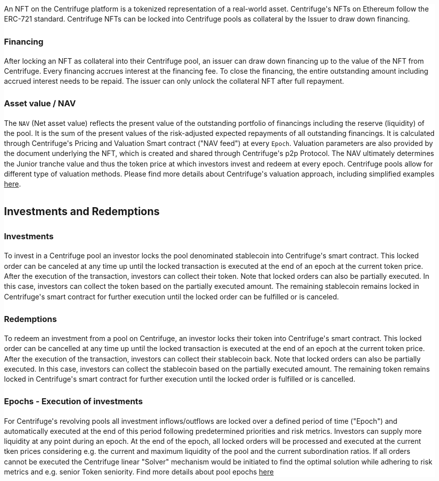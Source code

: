 An NFT on the Centrifuge platform is a tokenized representation of a real-world asset. Centrifuge's NFTs on Ethereum follow the ERC-721 standard. Centrifuge NFTs can be locked into Centrifuge pools as collateral by the Issuer to draw down financing.

### Financing

After locking an NFT as collateral into their Centrifuge pool, an issuer can draw down financing up to the value of the NFT from Centrifuge. Every financing accrues interest at the financing fee. To close the financing, the entire outstanding amount including accrued interest needs to be repaid. The issuer can only unlock the collateral NFT after full repayment.

### Asset value / NAV

The `NAV` (Net asset value) reflects the present value of the outstanding portfolio of financings including the reserve (liquidity) of the pool. It is the sum of the present values of the risk-adjusted expected repayments of all outstanding financings. It is calculated through Centrifuge's Pricing and Valuation Smart contract ("NAV feed") at every `Epoch`. Valuation parameters are also provided by the document underlying the NFT, which is created and shared through Centrifuge's p2p Protocol. The NAV ultimately determines the Junior tranche value and thus the token price at which investors invest and redeem at every epoch. Centrifuge pools allow for different type of valuation methods. Please find more details about Centrifuge's valuation approach, including simplified examples [here](/getting-started/pool-valuation/).

## Investments and Redemptions

### Investments

To invest in a Centrifuge pool an investor locks the pool denominated stablecoin into Centrifuge's smart contract. This locked order can be canceled at any time up until the locked transaction is executed at the end of an epoch at the current token price. After the execution of the transaction, investors can collect their token.
Note that locked orders can also be partially executed. In this case, investors can collect the token based on the partially executed amount. The remaining stablecoin remains locked in Centrifuge's smart contract for further execution until the locked order can be fulfilled or is canceled.

### Redemptions

To redeem an investment from a pool on Centrifuge, an investor locks their token into Centrifuge's smart contract. This locked order can be cancelled at any time up until the locked transaction is executed at the end of an epoch at the current token price. After the execution of the transaction, investors can collect their stablecoin back.
Note that locked orders can also be partially executed. In this case, investors can collect the stablecoin based on the partially executed amount. The remaining token remains locked in Centrifuge's smart contract for further execution until the locked order is fulfilled or is cancelled.

### Epochs - Execution of investments

For Centrifuge's revolving pools all investment inflows/outflows are locked over a defined period of time ("Epoch") and automatically executed at the end of this period following predetermined priorities and risk metrics.
Investors can supply more liquidity at any point during an epoch. At the end of the epoch, all locked orders will be processed and executed at the current tken prices considering e.g. the current and maximum liquidity of the pool and the current subordination ratios. If all orders cannot be executed the Centrifuge linear "Solver" mechanism would be initiated to find the optimal solution while adhering to risk metrics and e.g. senior Token seniority. Find more details about pool epochs [here](/getting-started/epoch/)
